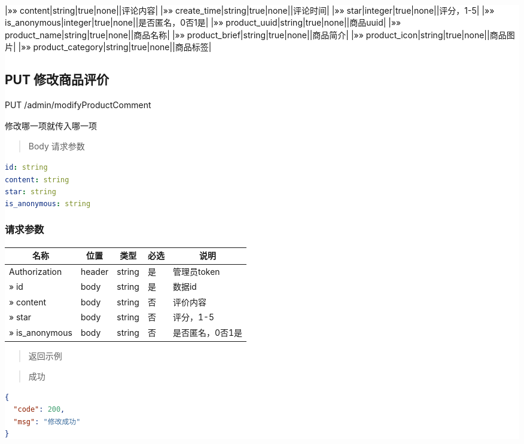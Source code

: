 |»» content|string|true|none||评论内容|
|»» create_time|string|true|none||评论时间|
|»» star|integer|true|none||评分，1-5|
|»» is_anonymous|integer|true|none||是否匿名，0否1是|
|»» product_uuid|string|true|none||商品uuid|
|»» product_name|string|true|none||商品名称|
|»» product_brief|string|true|none||商品简介|
|»» product_icon|string|true|none||商品图片|
|»» product_category|string|true|none||商品标签|

## PUT 修改商品评价

PUT /admin/modifyProductComment

修改哪一项就传入哪一项

> Body 请求参数

```yaml
id: string
content: string
star: string
is_anonymous: string

```

### 请求参数

|名称|位置|类型|必选|说明|
|---|---|---|---|---|
|Authorization|header|string| 是 |管理员token|
|» id|body|string| 是 |数据id|
|» content|body|string| 否 |评价内容|
|» star|body|string| 否 |评分，1-5|
|» is_anonymous|body|string| 否 |是否匿名，0否1是|

> 返回示例

> 成功

```json
{
  "code": 200,
  "msg": "修改成功"
}
```
